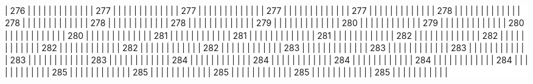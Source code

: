 | 276 | | | | | | | |  |  |  |   |
| 277 | | | | | | | |  |  |  |   |
| 277 | | | | | | | |  |  |  |   |
| 277 | | | | | | | |  |  |  |   |
| 277 | | | | | | | |  |  |  |   |
| 278 | | | | | | | |  |  |  |   |
| 278 | | | | | | | |  |  |  |   |
| 278 | | | | | | | |  |  |   |
| 278 | | | | | | | |  |  |  |   |
| 279 | | | | | | | |  |  |  |   |
| 280 | | | | | | | |  |  |   |
| 279 | | | | | | | | |  |  |   |
| 280 | | | | | | | |  |  |   |
| 280 | | | | | | | |  |  |  |   |
| 281 | | | | | | | |  |  |   |
| 281 | | | | | | | |  |  |  |   |
| 281 | | | | | | | |  |  |   |
| 282 | | | | | | | |  |  |  |   |
| 282 | | | | | | | |  |  |   |
| 282 | | | | | | | |  |  |   |
| 282 | | | | | | | |  |  |   |
| 282 | | | | | | | |  |  |   |
| 283 | | | | | | | |  |  |  |   |
| 283 | | | | | | | |  |  |   |
| 283 | | | | | | | |  |  |   |
| 283 | | | | | | | |  |  |   |
| 283 | | | | | | | |  |  |   |
| 284 | | | | | | | |  |  |   |
| 284 | | | | | | | |  |  |   |
| 284 | | | | | | | |  |  |   |
| 284 | | | | | | | |  |  |   |
| 284 | | | | | | | |  |  |   |
| 285 | | | | | | | |  |  |   |
| 285 | | | | | | | |  |  |   |
| 285 | | | | | | | |  |  |   |
| 285 | | | | | | | |  |  |   |
| 285 | | | | | | | |  |  |   |